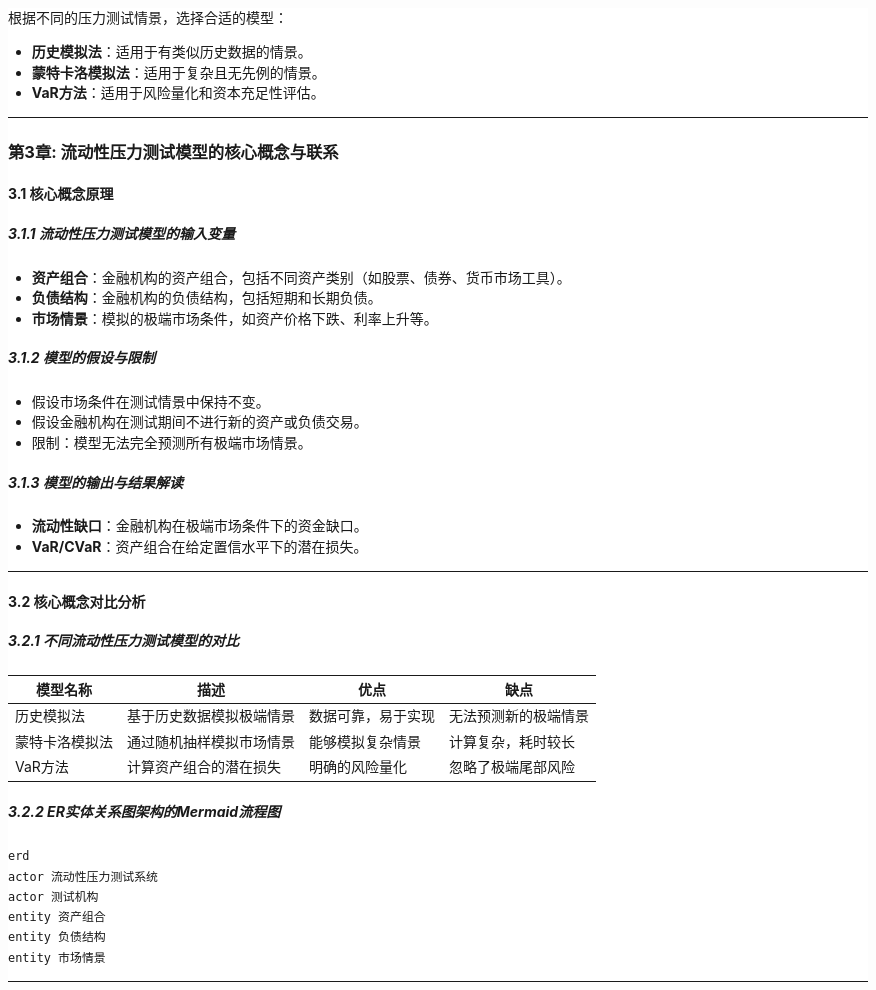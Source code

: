 根据不同的压力测试情景，选择合适的模型：

- **历史模拟法**：适用于有类似历史数据的情景。
- **蒙特卡洛模拟法**：适用于复杂且无先例的情景。
- **VaR方法**：适用于风险量化和资本充足性评估。

---

### 第3章: 流动性压力测试模型的核心概念与联系

#### 3.1 核心概念原理

##### 3.1.1 流动性压力测试模型的输入变量

- **资产组合**：金融机构的资产组合，包括不同资产类别（如股票、债券、货币市场工具）。
- **负债结构**：金融机构的负债结构，包括短期和长期负债。
- **市场情景**：模拟的极端市场条件，如资产价格下跌、利率上升等。

##### 3.1.2 模型的假设与限制

- 假设市场条件在测试情景中保持不变。
- 假设金融机构在测试期间不进行新的资产或负债交易。
- 限制：模型无法完全预测所有极端市场情景。

##### 3.1.3 模型的输出与结果解读

- **流动性缺口**：金融机构在极端市场条件下的资金缺口。
- **VaR/CVaR**：资产组合在给定置信水平下的潜在损失。

---

#### 3.2 核心概念对比分析

##### 3.2.1 不同流动性压力测试模型的对比

| 模型名称      | 描述                       | 优点                     | 缺点                     |
|---------------|----------------------------|--------------------------|--------------------------|
| 历史模拟法     | 基于历史数据模拟极端情景   | 数据可靠，易于实现       | 无法预测新的极端情景   |
| 蒙特卡洛模拟法 | 通过随机抽样模拟市场情景   | 能够模拟复杂情景         | 计算复杂，耗时较长       |
| VaR方法       | 计算资产组合的潜在损失     | 明确的风险量化           | 忽略了极端尾部风险       |

##### 3.2.2 ER实体关系图架构的Mermaid流程图

```mermaid
erd
actor 流动性压力测试系统
actor 测试机构
entity 资产组合
entity 负债结构
entity 市场情景
```

---
